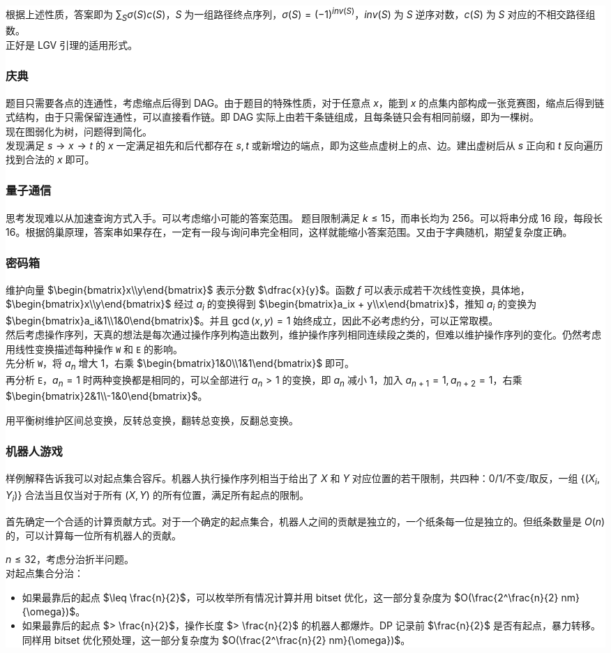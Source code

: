 根据上述性质，答案即为 $\sum_S \sigma (S)c(S)$，$S$ 为一组路径终点序列，$\sigma (S) = (-1)^{inv (S)}$，$inv (S)$ 为 $S$ 逆序对数，$c (S)$ 为 $S$ 对应的不相交路径组数。  
正好是 LGV 引理的适用形式。

### 庆典

题目只需要各点的连通性，考虑缩点后得到 DAG。由于题目的特殊性质，对于任意点 $x$，能到 $x$ 的点集内部构成一张竞赛图，缩点后得到链式结构，由于只需保留连通性，可以直接看作链。即 DAG 实际上由若干条链组成，且每条链只会有相同前缀，即为一棵树。  
现在图弱化为树，问题得到简化。  
发现满足 $s \to x \to t$ 的 $x$ 一定满足祖先和后代都存在 $s, t$ 或新增边的端点，即为这些点虚树上的点、边。建出虚树后从 $s$ 正向和 $t$ 反向遍历找到合法的 $x$ 即可。

### 量子通信

思考发现难以从加速查询方式入手。可以考虑缩小可能的答案范围。
题目限制满足 $k \leq 15$，而串长均为 $256$。可以将串分成 $16$ 段，每段长 $16$。根据鸽巢原理，答案串如果存在，一定有一段与询问串完全相同，这样就能缩小答案范围。又由于字典随机，期望复杂度正确。

### 密码箱

维护向量 $\begin{bmatrix}x\\y\end{bmatrix}$ 表示分数 $\dfrac{x}{y}$。函数 $f$ 可以表示成若干次线性变换，具体地，$\begin{bmatrix}x\\y\end{bmatrix}$ 经过 $a_i$ 的变换得到 $\begin{bmatrix}a_ix + y\\x\end{bmatrix}$，推知 $a_i$ 的变换为 $\begin{bmatrix}a_i&1\\1&0\end{bmatrix}$。并且 $\gcd (x, y) = 1$ 始终成立，因此不必考虑约分，可以正常取模。  
然后考虑操作序列，天真的想法是每次通过操作序列构造出数列，维护操作序列相同连续段之类的，但难以维护操作序列的变化。仍然考虑用线性变换描述每种操作 `W` 和 `E` 的影响。  
先分析 `W`，将 $a_n$ 增大 1，右乘 $\begin{bmatrix}1&0\\1&1\end{bmatrix}$ 即可。  
再分析 `E`，$a_n = 1$ 时两种变换都是相同的，可以全部进行 $a_n > 1$ 的变换，即 $a_n$ 减小 1，加入 $a_{n+1}= 1, a_{n + 2} = 1$，右乘 $\begin{bmatrix}2&1\\-1&0\end{bmatrix}$。

用平衡树维护区间总变换，反转总变换，翻转总变换，反翻总变换。

### 机器人游戏

样例解释告诉我可以对起点集合容斥。机器人执行操作序列相当于给出了 $X$ 和 $Y$ 对应位置的若干限制，共四种：0/1/不变/取反，一组 $\{(X_i, Y_i)\}$ 合法当且仅当对于所有 $(X, Y)$ 的所有位置，满足所有起点的限制。  

首先确定一个合适的计算贡献方式。对于一个确定的起点集合，机器人之间的贡献是独立的，一个纸条每一位是独立的。但纸条数量是 $O(n)$ 的，可以计算每一位所有机器人的贡献。

$n \leq 32$，考虑分治折半问题。  
对起点集合分治：
* 如果最靠后的起点 $\leq \frac{n}{2}$，可以枚举所有情况计算并用 bitset 优化，这一部分复杂度为 $O(\frac{2^\frac{n}{2} nm}{\omega})$。
* 如果最靠后的起点 $> \frac{n}{2}$，操作长度 $> \frac{n}{2}$ 的机器人都爆炸。DP 记录前 $\frac{n}{2}$ 是否有起点，暴力转移。同样用 bitset 优化预处理，这一部分复杂度为 $O(\frac{2^\frac{n}{2} nm}{\omega})$。